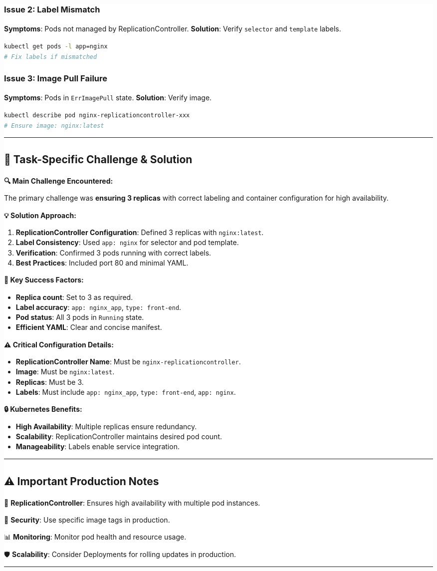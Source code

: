 ### **Issue 2: Label Mismatch**
**Symptoms**: Pods not managed by ReplicationController.
**Solution**: Verify `selector` and `template` labels.
```bash
kubectl get pods -l app=nginx
# Fix labels if mismatched
```

### **Issue 3: Image Pull Failure**
**Symptoms**: Pods in `ErrImagePull` state.
**Solution**: Verify image.
```bash
kubectl describe pod nginx-replicationcontroller-xxx
# Ensure image: nginx:latest
```

---

## 🚨 Task-Specific Challenge & Solution

**🔍 Main Challenge Encountered:**

The primary challenge was **ensuring 3 replicas** with correct labeling and container configuration for high availability.

**💡 Solution Approach:**
1. **ReplicationController Configuration**: Defined 3 replicas with `nginx:latest`.
2. **Label Consistency**: Used `app: nginx` for selector and pod template.
3. **Verification**: Confirmed 3 pods running with correct labels.
4. **Best Practices**: Included port 80 and minimal YAML.

**🎯 Key Success Factors:**
- **Replica count**: Set to 3 as required.
- **Label accuracy**: `app: nginx_app`, `type: front-end`.
- **Pod status**: All 3 pods in `Running` state.
- **Efficient YAML**: Clear and concise manifest.

**⚠️ Critical Configuration Details:**
- **ReplicationController Name**: Must be `nginx-replicationcontroller`.
- **Image**: Must be `nginx:latest`.
- **Replicas**: Must be 3.
- **Labels**: Must include `app: nginx_app`, `type: front-end`, `app: nginx`.

**🔒 Kubernetes Benefits:**
- **High Availability**: Multiple replicas ensure redundancy.
- **Scalability**: ReplicationController maintains desired pod count.
- **Manageability**: Labels enable service integration.

---

## ⚠️ Important Production Notes

🔧 **ReplicationController**: Ensures high availability with multiple pod instances.

🔐 **Security**: Use specific image tags in production.

📊 **Monitoring**: Monitor pod health and resource usage.

🛡️ **Scalability**: Consider Deployments for rolling updates in production.

---

